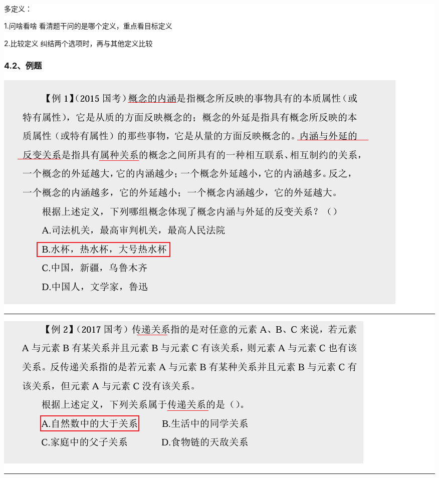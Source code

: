 多定义：  

1.问啥看啥  看清题干问的是哪个定义，重点看目标定义  

2.比较定义  纠结两个选项时，再与其他定义比较 

### 4.2、例题

![image-20250310184425735](.\assets\image-20250310184425735-1741603466212-1.png)

---

![image-20250310184542228](.\assets\image-20250310184542228.png)

---
